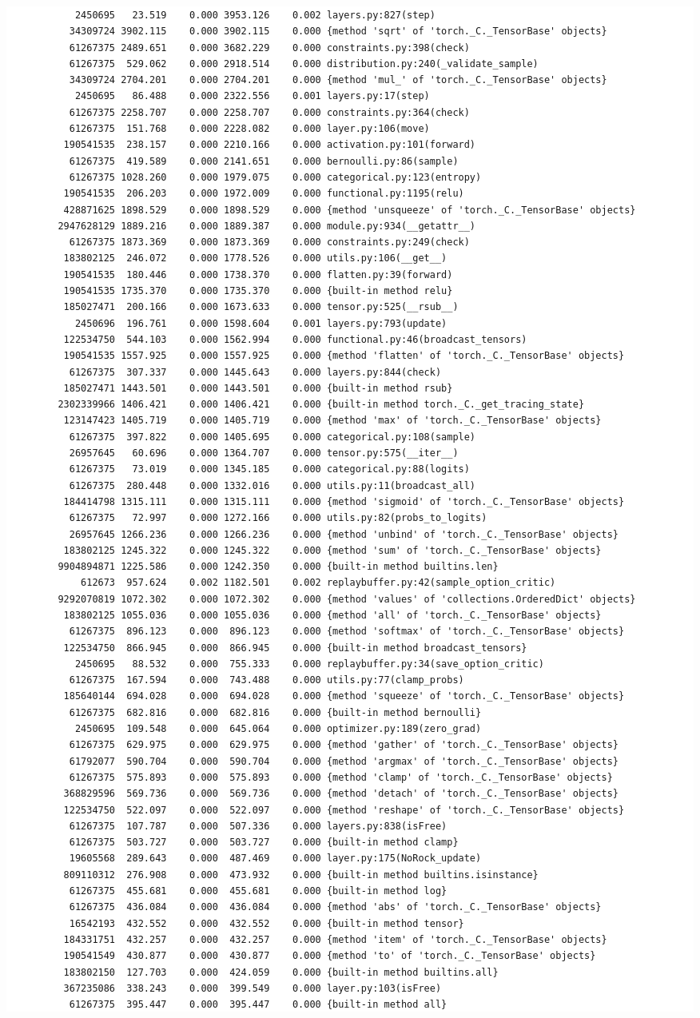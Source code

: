                 2450695   23.519    0.000 3953.126    0.002 layers.py:827(step)
               34309724 3902.115    0.000 3902.115    0.000 {method 'sqrt' of 'torch._C._TensorBase' objects}
               61267375 2489.651    0.000 3682.229    0.000 constraints.py:398(check)
               61267375  529.062    0.000 2918.514    0.000 distribution.py:240(_validate_sample)
               34309724 2704.201    0.000 2704.201    0.000 {method 'mul_' of 'torch._C._TensorBase' objects}
                2450695   86.488    0.000 2322.556    0.001 layers.py:17(step)
               61267375 2258.707    0.000 2258.707    0.000 constraints.py:364(check)
               61267375  151.768    0.000 2228.082    0.000 layer.py:106(move)
              190541535  238.157    0.000 2210.166    0.000 activation.py:101(forward)
               61267375  419.589    0.000 2141.651    0.000 bernoulli.py:86(sample)
               61267375 1028.260    0.000 1979.075    0.000 categorical.py:123(entropy)
              190541535  206.203    0.000 1972.009    0.000 functional.py:1195(relu)
              428871625 1898.529    0.000 1898.529    0.000 {method 'unsqueeze' of 'torch._C._TensorBase' objects}
             2947628129 1889.216    0.000 1889.387    0.000 module.py:934(__getattr__)
               61267375 1873.369    0.000 1873.369    0.000 constraints.py:249(check)
              183802125  246.072    0.000 1778.526    0.000 utils.py:106(__get__)
              190541535  180.446    0.000 1738.370    0.000 flatten.py:39(forward)
              190541535 1735.370    0.000 1735.370    0.000 {built-in method relu}
              185027471  200.166    0.000 1673.633    0.000 tensor.py:525(__rsub__)
                2450696  196.761    0.000 1598.604    0.001 layers.py:793(update)
              122534750  544.103    0.000 1562.994    0.000 functional.py:46(broadcast_tensors)
              190541535 1557.925    0.000 1557.925    0.000 {method 'flatten' of 'torch._C._TensorBase' objects}
               61267375  307.337    0.000 1445.643    0.000 layers.py:844(check)
              185027471 1443.501    0.000 1443.501    0.000 {built-in method rsub}
             2302339966 1406.421    0.000 1406.421    0.000 {built-in method torch._C._get_tracing_state}
              123147423 1405.719    0.000 1405.719    0.000 {method 'max' of 'torch._C._TensorBase' objects}
               61267375  397.822    0.000 1405.695    0.000 categorical.py:108(sample)
               26957645   60.696    0.000 1364.707    0.000 tensor.py:575(__iter__)
               61267375   73.019    0.000 1345.185    0.000 categorical.py:88(logits)
               61267375  280.448    0.000 1332.016    0.000 utils.py:11(broadcast_all)
              184414798 1315.111    0.000 1315.111    0.000 {method 'sigmoid' of 'torch._C._TensorBase' objects}
               61267375   72.997    0.000 1272.166    0.000 utils.py:82(probs_to_logits)
               26957645 1266.236    0.000 1266.236    0.000 {method 'unbind' of 'torch._C._TensorBase' objects}
              183802125 1245.322    0.000 1245.322    0.000 {method 'sum' of 'torch._C._TensorBase' objects}
             9904894871 1225.586    0.000 1242.350    0.000 {built-in method builtins.len}
                 612673  957.624    0.002 1182.501    0.002 replaybuffer.py:42(sample_option_critic)
             9292070819 1072.302    0.000 1072.302    0.000 {method 'values' of 'collections.OrderedDict' objects}
              183802125 1055.036    0.000 1055.036    0.000 {method 'all' of 'torch._C._TensorBase' objects}
               61267375  896.123    0.000  896.123    0.000 {method 'softmax' of 'torch._C._TensorBase' objects}
              122534750  866.945    0.000  866.945    0.000 {built-in method broadcast_tensors}
                2450695   88.532    0.000  755.333    0.000 replaybuffer.py:34(save_option_critic)
               61267375  167.594    0.000  743.488    0.000 utils.py:77(clamp_probs)
              185640144  694.028    0.000  694.028    0.000 {method 'squeeze' of 'torch._C._TensorBase' objects}
               61267375  682.816    0.000  682.816    0.000 {built-in method bernoulli}
                2450695  109.548    0.000  645.064    0.000 optimizer.py:189(zero_grad)
               61267375  629.975    0.000  629.975    0.000 {method 'gather' of 'torch._C._TensorBase' objects}
               61792077  590.704    0.000  590.704    0.000 {method 'argmax' of 'torch._C._TensorBase' objects}
               61267375  575.893    0.000  575.893    0.000 {method 'clamp' of 'torch._C._TensorBase' objects}
              368829596  569.736    0.000  569.736    0.000 {method 'detach' of 'torch._C._TensorBase' objects}
              122534750  522.097    0.000  522.097    0.000 {method 'reshape' of 'torch._C._TensorBase' objects}
               61267375  107.787    0.000  507.336    0.000 layers.py:838(isFree)
               61267375  503.727    0.000  503.727    0.000 {built-in method clamp}
               19605568  289.643    0.000  487.469    0.000 layer.py:175(NoRock_update)
              809110312  276.908    0.000  473.932    0.000 {built-in method builtins.isinstance}
               61267375  455.681    0.000  455.681    0.000 {built-in method log}
               61267375  436.084    0.000  436.084    0.000 {method 'abs' of 'torch._C._TensorBase' objects}
               16542193  432.552    0.000  432.552    0.000 {built-in method tensor}
              184331751  432.257    0.000  432.257    0.000 {method 'item' of 'torch._C._TensorBase' objects}
              190541549  430.877    0.000  430.877    0.000 {method 'to' of 'torch._C._TensorBase' objects}
              183802150  127.703    0.000  424.059    0.000 {built-in method builtins.all}
              367235086  338.243    0.000  399.549    0.000 layer.py:103(isFree)
               61267375  395.447    0.000  395.447    0.000 {built-in method all}